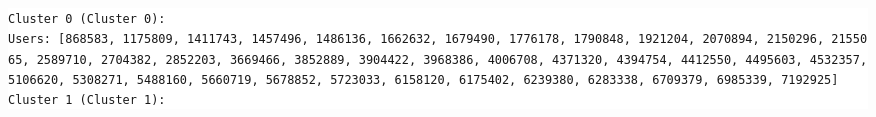 
    Cluster 0 (Cluster 0):
    Users: [868583, 1175809, 1411743, 1457496, 1486136, 1662632, 1679490, 1776178, 1790848, 1921204, 2070894, 2150296, 2155065, 2589710, 2704382, 2852203, 3669466, 3852889, 3904422, 3968386, 4006708, 4371320, 4394754, 4412550, 4495603, 4532357, 5106620, 5308271, 5488160, 5660719, 5678852, 5723033, 6158120, 6175402, 6239380, 6283338, 6709379, 6985339, 7192925]
    Cluster 1 (Cluster 1):